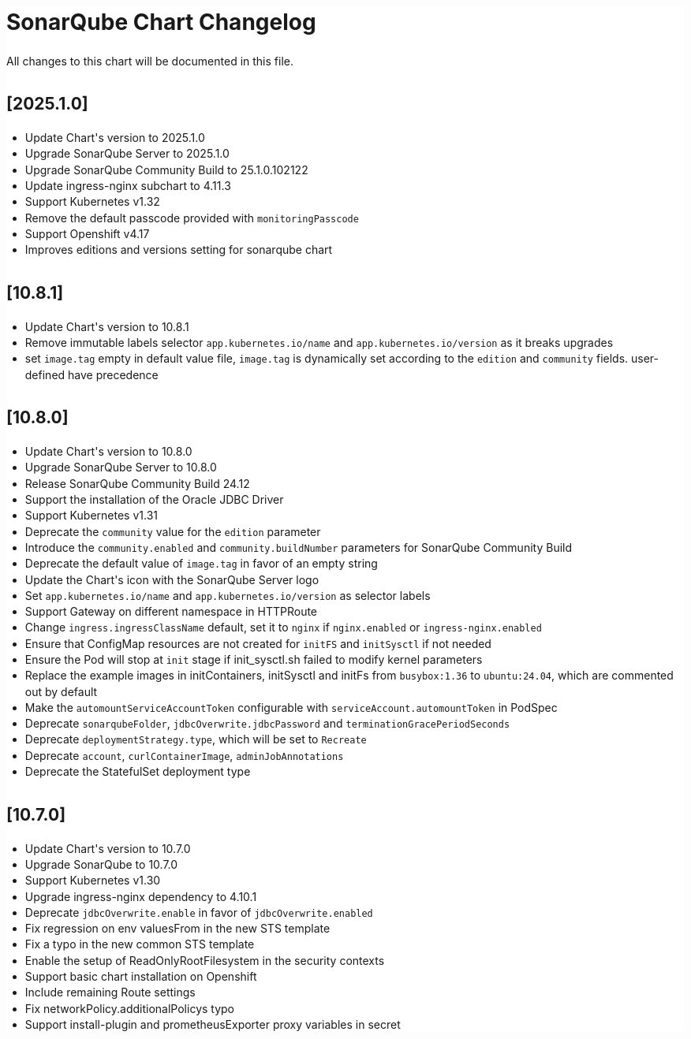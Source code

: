 # SonarQube Chart Changelog

All changes to this chart will be documented in this file.

## [2025.1.0]
* Update Chart's version to 2025.1.0
* Upgrade SonarQube Server to 2025.1.0
* Upgrade SonarQube Community Build to 25.1.0.102122
* Update ingress-nginx subchart to 4.11.3
* Support Kubernetes v1.32
* Remove the default passcode provided with `monitoringPasscode`
* Support Openshift v4.17
* Improves editions and versions setting for sonarqube chart

## [10.8.1]
* Update Chart's version to 10.8.1
* Remove immutable labels selector `app.kubernetes.io/name` and `app.kubernetes.io/version` as it breaks upgrades
* set `image.tag` empty in default value file, `image.tag` is dynamically set according to the `edition` and `community` fields. user-defined have precedence

## [10.8.0]
* Update Chart's version to 10.8.0
* Upgrade SonarQube Server to 10.8.0
* Release SonarQube Community Build 24.12
* Support the installation of the Oracle JDBC Driver
* Support Kubernetes v1.31
* Deprecate the `community` value for the `edition` parameter
* Introduce the `community.enabled` and `community.buildNumber` parameters for SonarQube Community Build
* Deprecate the default value of `image.tag` in favor of an empty string
* Update the Chart's icon with the SonarQube Server logo
* Set `app.kubernetes.io/name` and `app.kubernetes.io/version` as selector labels
* Support Gateway on different namespace in HTTPRoute
* Change `ingress.ingressClassName` default, set it to `nginx` if `nginx.enabled` or `ingress-nginx.enabled`
* Ensure that ConfigMap resources are not created for `initFS` and `initSysctl` if not needed
* Ensure the Pod will stop at `init` stage if init_sysctl.sh failed to modify kernel parameters
* Replace the example images in initContainers, initSysctl and initFs from `busybox:1.36` to `ubuntu:24.04`, which are commented out by default
* Make the `automountServiceAccountToken` configurable with `serviceAccount.automountToken` in PodSpec
* Deprecate `sonarqubeFolder`, `jdbcOverwrite.jdbcPassword` and `terminationGracePeriodSeconds`
* Deprecate `deploymentStrategy.type`, which will be set to `Recreate`
* Deprecate `account`, `curlContainerImage`, `adminJobAnnotations`
* Deprecate the StatefulSet deployment type

## [10.7.0]
* Update Chart's version to 10.7.0
* Upgrade SonarQube to 10.7.0
* Support Kubernetes v1.30
* Upgrade ingress-nginx dependency to 4.10.1
* Deprecate `jdbcOverwrite.enable` in favor of `jdbcOverwrite.enabled`
* Fix regression on env valuesFrom in the new STS template
* Fix a typo in the new common STS template
* Enable the setup of ReadOnlyRootFilesystem in the security contexts
* Support basic chart installation on Openshift
* Include remaining Route settings
* Fix networkPolicy.additionalPolicys typo
* Support install-plugin and prometheusExporter proxy variables in secret